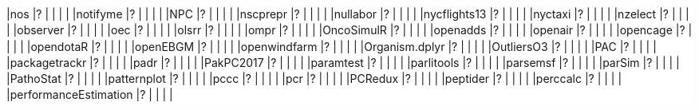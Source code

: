 |nos                            |?       |      |        |     |
|notifyme                       |?       |      |        |     |
|NPC                            |?       |      |        |     |
|nscprepr                       |?       |      |        |     |
|nullabor                       |?       |      |        |     |
|nycflights13                   |?       |      |        |     |
|nyctaxi                        |?       |      |        |     |
|nzelect                        |?       |      |        |     |
|observer                       |?       |      |        |     |
|oec                            |?       |      |        |     |
|olsrr                          |?       |      |        |     |
|ompr                           |?       |      |        |     |
|OncoSimulR                     |?       |      |        |     |
|openadds                       |?       |      |        |     |
|openair                        |?       |      |        |     |
|opencage                       |?       |      |        |     |
|opendotaR                      |?       |      |        |     |
|openEBGM                       |?       |      |        |     |
|openwindfarm                   |?       |      |        |     |
|Organism.dplyr                 |?       |      |        |     |
|OutliersO3                     |?       |      |        |     |
|PAC                            |?       |      |        |     |
|packagetrackr                  |?       |      |        |     |
|padr                           |?       |      |        |     |
|PakPC2017                      |?       |      |        |     |
|paramtest                      |?       |      |        |     |
|parlitools                     |?       |      |        |     |
|parsemsf                       |?       |      |        |     |
|parSim                         |?       |      |        |     |
|PathoStat                      |?       |      |        |     |
|patternplot                    |?       |      |        |     |
|pccc                           |?       |      |        |     |
|pcr                            |?       |      |        |     |
|PCRedux                        |?       |      |        |     |
|peptider                       |?       |      |        |     |
|perccalc                       |?       |      |        |     |
|performanceEstimation          |?       |      |        |     |